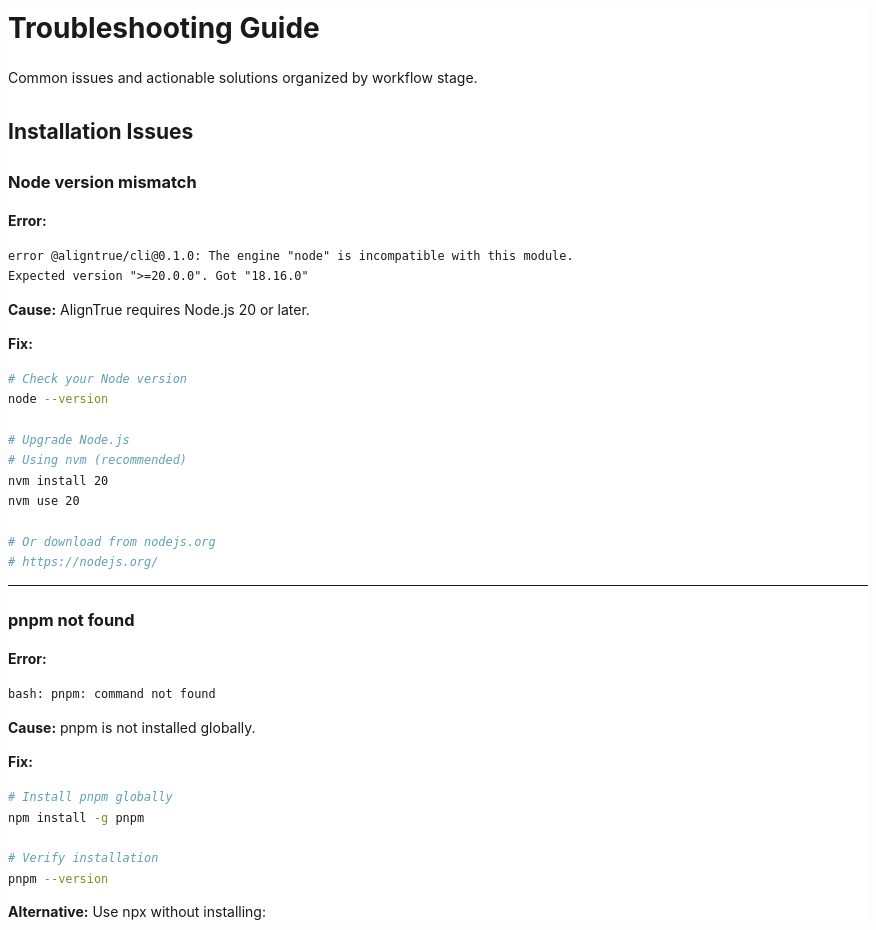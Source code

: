 # Troubleshooting Guide

Common issues and actionable solutions organized by workflow stage.

## Installation Issues

### Node version mismatch

**Error:**

```
error @aligntrue/cli@0.1.0: The engine "node" is incompatible with this module.
Expected version ">=20.0.0". Got "18.16.0"
```

**Cause:** AlignTrue requires Node.js 20 or later.

**Fix:**

```bash
# Check your Node version
node --version

# Upgrade Node.js
# Using nvm (recommended)
nvm install 20
nvm use 20

# Or download from nodejs.org
# https://nodejs.org/
```

---

### pnpm not found

**Error:**

```
bash: pnpm: command not found
```

**Cause:** pnpm is not installed globally.

**Fix:**

```bash
# Install pnpm globally
npm install -g pnpm

# Verify installation
pnpm --version
```

**Alternative:** Use npx without installing:
